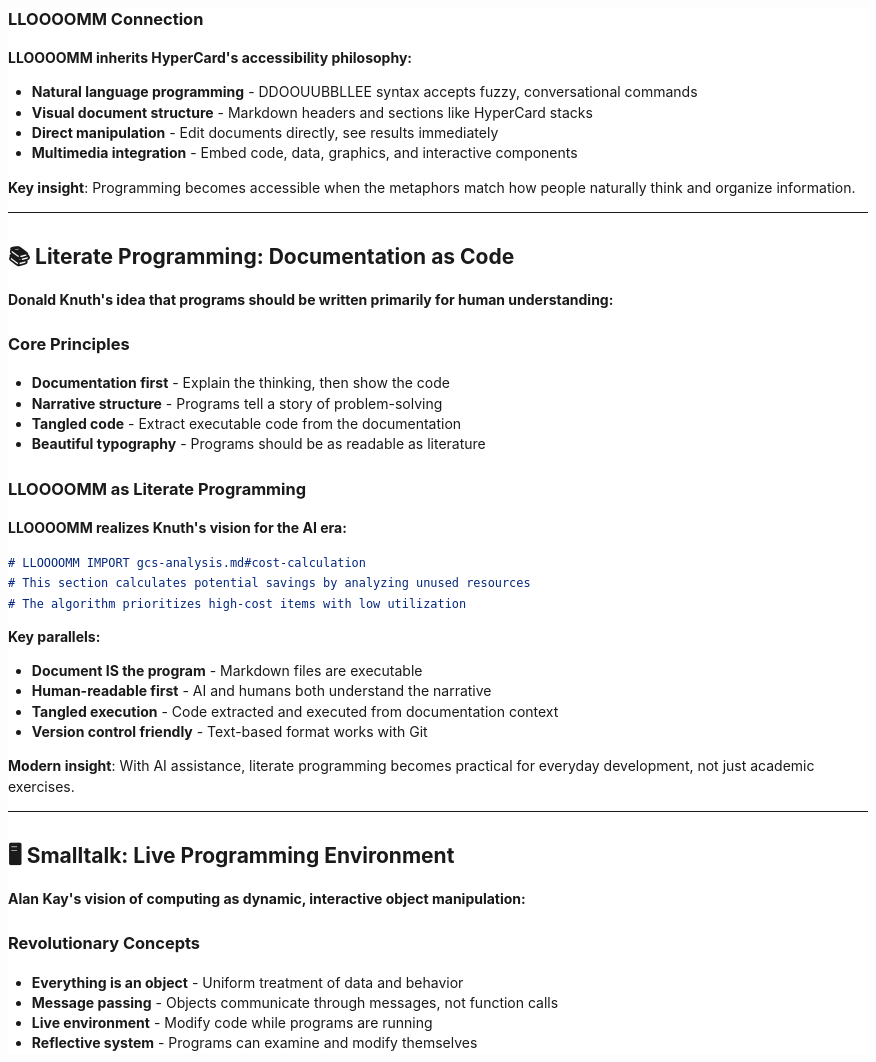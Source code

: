 ### **LLOOOOMM Connection**
**LLOOOOMM inherits HyperCard's accessibility philosophy:**
- **Natural language programming** - DDOOUUBBLLEE syntax accepts fuzzy, conversational commands
- **Visual document structure** - Markdown headers and sections like HyperCard stacks
- **Direct manipulation** - Edit documents directly, see results immediately
- **Multimedia integration** - Embed code, data, graphics, and interactive components

**Key insight**: Programming becomes accessible when the metaphors match how people naturally think and organize information.

---

## 📚 **Literate Programming: Documentation as Code**

**Donald Knuth's idea that programs should be written primarily for human understanding:**

### **Core Principles**
- **Documentation first** - Explain the thinking, then show the code
- **Narrative structure** - Programs tell a story of problem-solving
- **Tangled code** - Extract executable code from the documentation
- **Beautiful typography** - Programs should be as readable as literature

### **LLOOOOMM as Literate Programming**
**LLOOOOMM realizes Knuth's vision for the AI era:**

```markdown
# LLOOOOMM IMPORT gcs-analysis.md#cost-calculation
# This section calculates potential savings by analyzing unused resources
# The algorithm prioritizes high-cost items with low utilization
```

**Key parallels:**
- **Document IS the program** - Markdown files are executable
- **Human-readable first** - AI and humans both understand the narrative
- **Tangled execution** - Code extracted and executed from documentation context
- **Version control friendly** - Text-based format works with Git

**Modern insight**: With AI assistance, literate programming becomes practical for everyday development, not just academic exercises.

---

## 🖥️ **Smalltalk: Live Programming Environment**

**Alan Kay's vision of computing as dynamic, interactive object manipulation:**

### **Revolutionary Concepts**
- **Everything is an object** - Uniform treatment of data and behavior
- **Message passing** - Objects communicate through messages, not function calls
- **Live environment** - Modify code while programs are running
- **Reflective system** - Programs can examine and modify themselves
